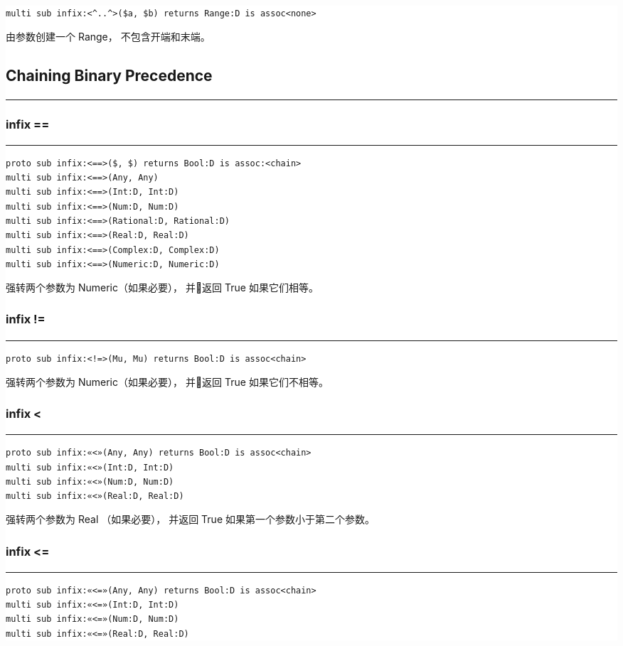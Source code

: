 ```perl6
multi sub infix:<^..^>($a, $b) returns Range:D is assoc<none>
```

由参数创建一个 Range， 不包含开端和末端。

## Chaining Binary Precedence
---

### infix ==
---

```perl6
proto sub infix:<==>($, $) returns Bool:D is assoc:<chain>
multi sub infix:<==>(Any, Any)
multi sub infix:<==>(Int:D, Int:D)
multi sub infix:<==>(Num:D, Num:D)
multi sub infix:<==>(Rational:D, Rational:D)
multi sub infix:<==>(Real:D, Real:D)
multi sub infix:<==>(Complex:D, Complex:D)
multi sub infix:<==>(Numeric:D, Numeric:D)
```

强转两个参数为 Numeric（如果必要）， 并返回 True 如果它们相等。

### infix !=
---

```perl6
proto sub infix:<!=>(Mu, Mu) returns Bool:D is assoc<chain>
```

强转两个参数为 Numeric（如果必要）， 并返回 True 如果它们不相等。

### infix <
---

```perl6
proto sub infix:«<»(Any, Any) returns Bool:D is assoc<chain>
multi sub infix:«<»(Int:D, Int:D)
multi sub infix:«<»(Num:D, Num:D)
multi sub infix:«<»(Real:D, Real:D)
```

强转两个参数为 Real （如果必要）， 并返回 True 如果第一个参数小于第二个参数。

### infix <=
---

```perl6
proto sub infix:«<=»(Any, Any) returns Bool:D is assoc<chain>
multi sub infix:«<=»(Int:D, Int:D)
multi sub infix:«<=»(Num:D, Num:D)
multi sub infix:«<=»(Real:D, Real:D)
```
